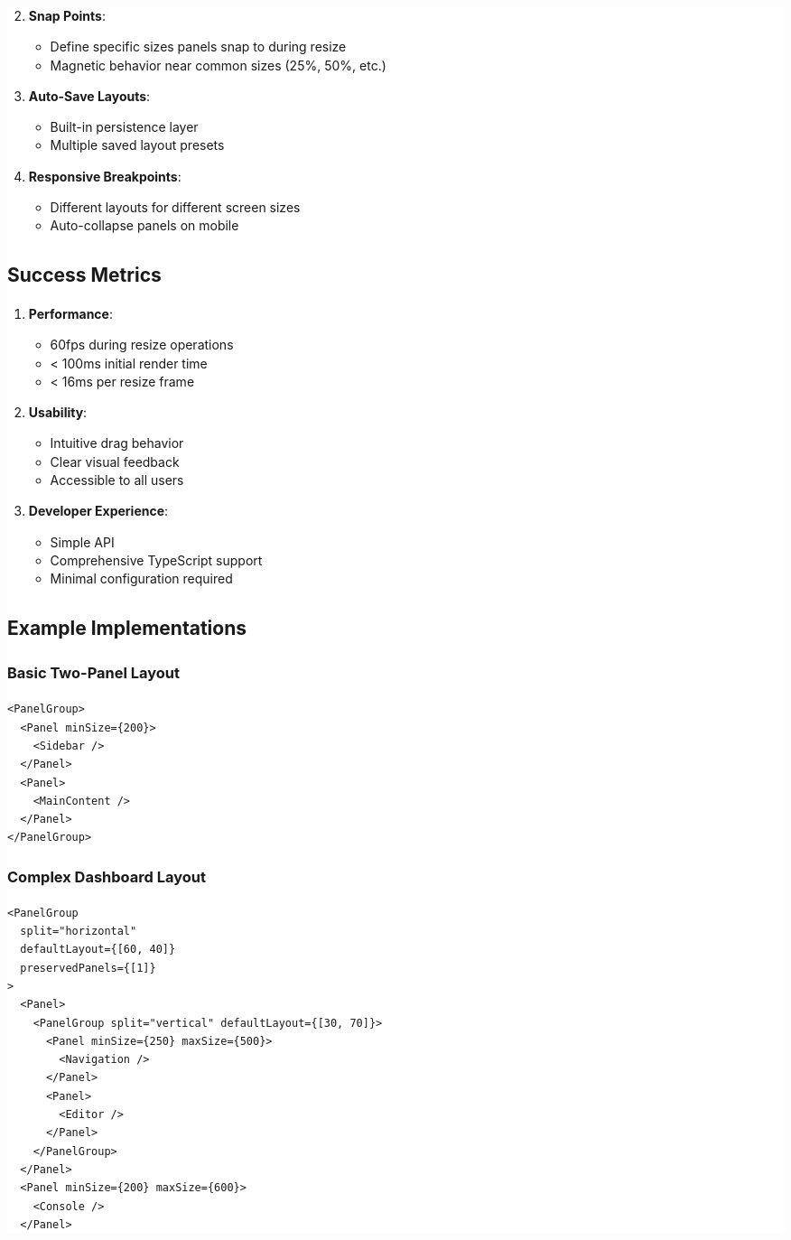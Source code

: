 2. **Snap Points**:
   - Define specific sizes panels snap to during resize
   - Magnetic behavior near common sizes (25%, 50%, etc.)

3. **Auto-Save Layouts**:
   - Built-in persistence layer
   - Multiple saved layout presets

4. **Responsive Breakpoints**:
   - Different layouts for different screen sizes
   - Auto-collapse panels on mobile

## Success Metrics

1. **Performance**:
   - 60fps during resize operations
   - < 100ms initial render time
   - < 16ms per resize frame

2. **Usability**:
   - Intuitive drag behavior
   - Clear visual feedback
   - Accessible to all users

3. **Developer Experience**:
   - Simple API
   - Comprehensive TypeScript support
   - Minimal configuration required

## Example Implementations

### Basic Two-Panel Layout

```tsx
<PanelGroup>
  <Panel minSize={200}>
    <Sidebar />
  </Panel>
  <Panel>
    <MainContent />
  </Panel>
</PanelGroup>
```

### Complex Dashboard Layout

```tsx
<PanelGroup 
  split="horizontal" 
  defaultLayout={[60, 40]}
  preservedPanels={[1]}
>
  <Panel>
    <PanelGroup split="vertical" defaultLayout={[30, 70]}>
      <Panel minSize={250} maxSize={500}>
        <Navigation />
      </Panel>
      <Panel>
        <Editor />
      </Panel>
    </PanelGroup>
  </Panel>
  <Panel minSize={200} maxSize={600}>
    <Console />
  </Panel>
```